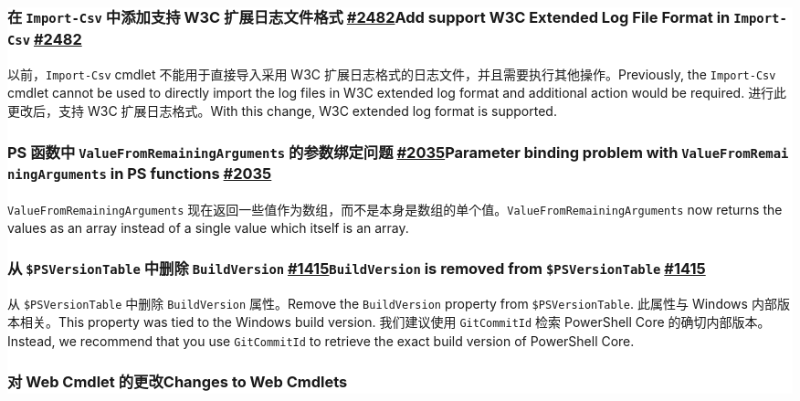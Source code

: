 ### <a name="add-support-w3c-extended-log-file-format-in-import-csv-2482httpsgithubcompowershellpowershellissues2482"></a><span data-ttu-id="88ad2-266">在 `Import-Csv` 中添加支持 W3C 扩展日志文件格式 [#2482](https://github.com/PowerShell/PowerShell/issues/2482)</span><span class="sxs-lookup"><span data-stu-id="88ad2-266">Add support W3C Extended Log File Format in `Import-Csv` [#2482](https://github.com/PowerShell/PowerShell/issues/2482)</span></span>

<span data-ttu-id="88ad2-267">以前，`Import-Csv` cmdlet 不能用于直接导入采用 W3C 扩展日志格式的日志文件，并且需要执行其他操作。</span><span class="sxs-lookup"><span data-stu-id="88ad2-267">Previously, the `Import-Csv` cmdlet cannot be used to directly import the log files in W3C extended log format and additional action would be required.</span></span> <span data-ttu-id="88ad2-268">进行此更改后，支持 W3C 扩展日志格式。</span><span class="sxs-lookup"><span data-stu-id="88ad2-268">With this change, W3C extended log format is supported.</span></span>

### <a name="parameter-binding-problem-with-valuefromremainingarguments-in-ps-functions-2035httpsgithubcompowershellpowershellissues2035"></a><span data-ttu-id="88ad2-269">PS 函数中 `ValueFromRemainingArguments` 的参数绑定问题 [#2035](https://github.com/PowerShell/PowerShell/issues/2035)</span><span class="sxs-lookup"><span data-stu-id="88ad2-269">Parameter binding problem with `ValueFromRemainingArguments` in PS functions [#2035](https://github.com/PowerShell/PowerShell/issues/2035)</span></span>

<span data-ttu-id="88ad2-270">`ValueFromRemainingArguments` 现在返回一些值作为数组，而不是本身是数组的单个值。</span><span class="sxs-lookup"><span data-stu-id="88ad2-270">`ValueFromRemainingArguments` now returns the values as an array instead of a single value which itself is an array.</span></span>

### <a name="buildversion-is-removed-from-psversiontable-1415httpsgithubcompowershellpowershellissues1415"></a><span data-ttu-id="88ad2-271">从 `$PSVersionTable` 中删除 `BuildVersion` [#1415](https://github.com/PowerShell/PowerShell/issues/1415)</span><span class="sxs-lookup"><span data-stu-id="88ad2-271">`BuildVersion` is removed from `$PSVersionTable` [#1415](https://github.com/PowerShell/PowerShell/issues/1415)</span></span>

<span data-ttu-id="88ad2-272">从 `$PSVersionTable` 中删除 `BuildVersion` 属性。</span><span class="sxs-lookup"><span data-stu-id="88ad2-272">Remove the `BuildVersion` property from `$PSVersionTable`.</span></span> <span data-ttu-id="88ad2-273">此属性与 Windows 内部版本相关。</span><span class="sxs-lookup"><span data-stu-id="88ad2-273">This property was tied to the Windows build version.</span></span> <span data-ttu-id="88ad2-274">我们建议使用 `GitCommitId` 检索 PowerShell Core 的确切内部版本。</span><span class="sxs-lookup"><span data-stu-id="88ad2-274">Instead, we recommend that you use `GitCommitId` to retrieve the exact build version of PowerShell Core.</span></span>

### <a name="changes-to-web-cmdlets"></a><span data-ttu-id="88ad2-275">对 Web Cmdlet 的更改</span><span class="sxs-lookup"><span data-stu-id="88ad2-275">Changes to Web Cmdlets</span></span>

